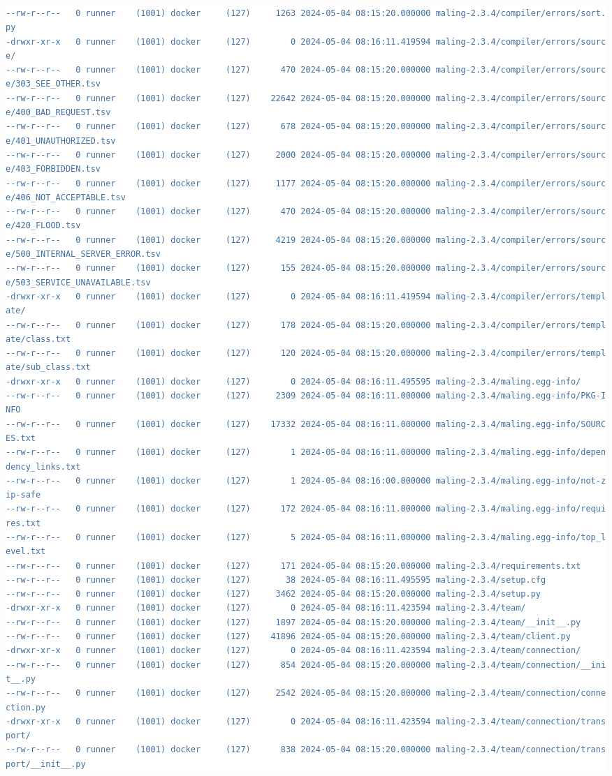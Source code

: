 ```diff
--rw-r--r--   0 runner    (1001) docker     (127)     1263 2024-05-04 08:15:20.000000 maling-2.3.4/compiler/errors/sort.py
-drwxr-xr-x   0 runner    (1001) docker     (127)        0 2024-05-04 08:16:11.419594 maling-2.3.4/compiler/errors/source/
--rw-r--r--   0 runner    (1001) docker     (127)      470 2024-05-04 08:15:20.000000 maling-2.3.4/compiler/errors/source/303_SEE_OTHER.tsv
--rw-r--r--   0 runner    (1001) docker     (127)    22642 2024-05-04 08:15:20.000000 maling-2.3.4/compiler/errors/source/400_BAD_REQUEST.tsv
--rw-r--r--   0 runner    (1001) docker     (127)      678 2024-05-04 08:15:20.000000 maling-2.3.4/compiler/errors/source/401_UNAUTHORIZED.tsv
--rw-r--r--   0 runner    (1001) docker     (127)     2000 2024-05-04 08:15:20.000000 maling-2.3.4/compiler/errors/source/403_FORBIDDEN.tsv
--rw-r--r--   0 runner    (1001) docker     (127)     1177 2024-05-04 08:15:20.000000 maling-2.3.4/compiler/errors/source/406_NOT_ACCEPTABLE.tsv
--rw-r--r--   0 runner    (1001) docker     (127)      470 2024-05-04 08:15:20.000000 maling-2.3.4/compiler/errors/source/420_FLOOD.tsv
--rw-r--r--   0 runner    (1001) docker     (127)     4219 2024-05-04 08:15:20.000000 maling-2.3.4/compiler/errors/source/500_INTERNAL_SERVER_ERROR.tsv
--rw-r--r--   0 runner    (1001) docker     (127)      155 2024-05-04 08:15:20.000000 maling-2.3.4/compiler/errors/source/503_SERVICE_UNAVAILABLE.tsv
-drwxr-xr-x   0 runner    (1001) docker     (127)        0 2024-05-04 08:16:11.419594 maling-2.3.4/compiler/errors/template/
--rw-r--r--   0 runner    (1001) docker     (127)      178 2024-05-04 08:15:20.000000 maling-2.3.4/compiler/errors/template/class.txt
--rw-r--r--   0 runner    (1001) docker     (127)      120 2024-05-04 08:15:20.000000 maling-2.3.4/compiler/errors/template/sub_class.txt
-drwxr-xr-x   0 runner    (1001) docker     (127)        0 2024-05-04 08:16:11.495595 maling-2.3.4/maling.egg-info/
--rw-r--r--   0 runner    (1001) docker     (127)     2309 2024-05-04 08:16:11.000000 maling-2.3.4/maling.egg-info/PKG-INFO
--rw-r--r--   0 runner    (1001) docker     (127)    17332 2024-05-04 08:16:11.000000 maling-2.3.4/maling.egg-info/SOURCES.txt
--rw-r--r--   0 runner    (1001) docker     (127)        1 2024-05-04 08:16:11.000000 maling-2.3.4/maling.egg-info/dependency_links.txt
--rw-r--r--   0 runner    (1001) docker     (127)        1 2024-05-04 08:16:00.000000 maling-2.3.4/maling.egg-info/not-zip-safe
--rw-r--r--   0 runner    (1001) docker     (127)      172 2024-05-04 08:16:11.000000 maling-2.3.4/maling.egg-info/requires.txt
--rw-r--r--   0 runner    (1001) docker     (127)        5 2024-05-04 08:16:11.000000 maling-2.3.4/maling.egg-info/top_level.txt
--rw-r--r--   0 runner    (1001) docker     (127)      171 2024-05-04 08:15:20.000000 maling-2.3.4/requirements.txt
--rw-r--r--   0 runner    (1001) docker     (127)       38 2024-05-04 08:16:11.495595 maling-2.3.4/setup.cfg
--rw-r--r--   0 runner    (1001) docker     (127)     3462 2024-05-04 08:15:20.000000 maling-2.3.4/setup.py
-drwxr-xr-x   0 runner    (1001) docker     (127)        0 2024-05-04 08:16:11.423594 maling-2.3.4/team/
--rw-r--r--   0 runner    (1001) docker     (127)     1897 2024-05-04 08:15:20.000000 maling-2.3.4/team/__init__.py
--rw-r--r--   0 runner    (1001) docker     (127)    41896 2024-05-04 08:15:20.000000 maling-2.3.4/team/client.py
-drwxr-xr-x   0 runner    (1001) docker     (127)        0 2024-05-04 08:16:11.423594 maling-2.3.4/team/connection/
--rw-r--r--   0 runner    (1001) docker     (127)      854 2024-05-04 08:15:20.000000 maling-2.3.4/team/connection/__init__.py
--rw-r--r--   0 runner    (1001) docker     (127)     2542 2024-05-04 08:15:20.000000 maling-2.3.4/team/connection/connection.py
-drwxr-xr-x   0 runner    (1001) docker     (127)        0 2024-05-04 08:16:11.423594 maling-2.3.4/team/connection/transport/
--rw-r--r--   0 runner    (1001) docker     (127)      838 2024-05-04 08:15:20.000000 maling-2.3.4/team/connection/transport/__init__.py
```